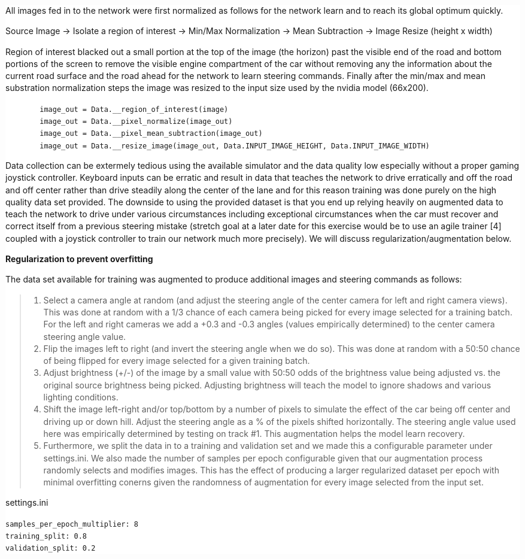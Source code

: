 All images fed in to the network were first normalized as follows for the network learn and to reach its global optimum quickly.

Source Image -> Isolate a region of interest -> Min/Max Normalization -> Mean Subtraction -> Image Resize (height x width)

Region of interest blacked out a small portion at the top of the image (the horizon) past the visible end of the road and bottom portions of the screen to remove the visible engine compartment of the car without removing any the information about the current road surface and the road ahead for the network to learn steering commands. Finally after the min/max and mean substration normalization steps the image was resized to the input size used by the nvidia model (66x200).

```
        image_out = Data.__region_of_interest(image)
        image_out = Data.__pixel_normalize(image_out)
        image_out = Data.__pixel_mean_subtraction(image_out)
        image_out = Data.__resize_image(image_out, Data.INPUT_IMAGE_HEIGHT, Data.INPUT_IMAGE_WIDTH)
```

Data collection can be extermely tedious using the available simulator and the data quality low especially without a proper gaming joystick controller. Keyboard inputs can be erratic and result in data that teaches the network to drive erratically and off the road and off center rather than drive steadily along the center of the lane and for this reason training was done purely on the high quality data set provided. The downside to using the provided dataset is that you end up relying heavily on augmented data to teach the network to drive under various circumstances including exceptional circumstances when the car must recover and correct itself from a previous steering mistake (stretch goal at a later date for this exercise would be to use an agile trainer [4] coupled with a joystick controller to train our network much more precisely). We will discuss regularization/augmentation below.

**Regularization to prevent overfitting**

The data set available for training was augmented to produce additional images and steering commands as follows:

> 1. Select a camera angle at random (and adjust the steering angle of the center camera for left and right camera views). This was done at random with a 1/3 chance of each camera being picked for every image selected for a training batch. For the left and right cameras we add a +0.3 and -0.3 angles (values empirically determined) to the center camera steering angle value.
> 2. Flip the images left to right (and invert the steering angle when we do so). This was done at random with a 50:50 chance of being flipped for every image selected for a given training batch.
> 3. Adjust brightness (+/-) of the image by a small value with 50:50 odds of the brightness value being adjusted vs. the original source brightness being picked. Adjusting brightness will teach the model to ignore shadows and various lighting conditions.
> 4. Shift the image left-right and/or top/bottom by a number of pixels to simulate the effect of the car being off center and driving up or down hill. Adjust the steering angle as a % of the pixels shifted horizontally. The steering angle value used here was empirically determined by testing on track #1. This augmentation helps the model learn recovery.
>5. Furthermore, we split the data in to a training and validation set and we made this a configurable parameter under settings.ini. We also made the number of samples per epoch configurable given that our augmentation process randomly selects and modifies images. This has the effect of producing a larger regularized dataset per epoch with minimal overfitting conerns given the randomness of augmentation for every image selected from the input set.

settings.ini
```
samples_per_epoch_multiplier: 8
training_split: 0.8
validation_split: 0.2
```
